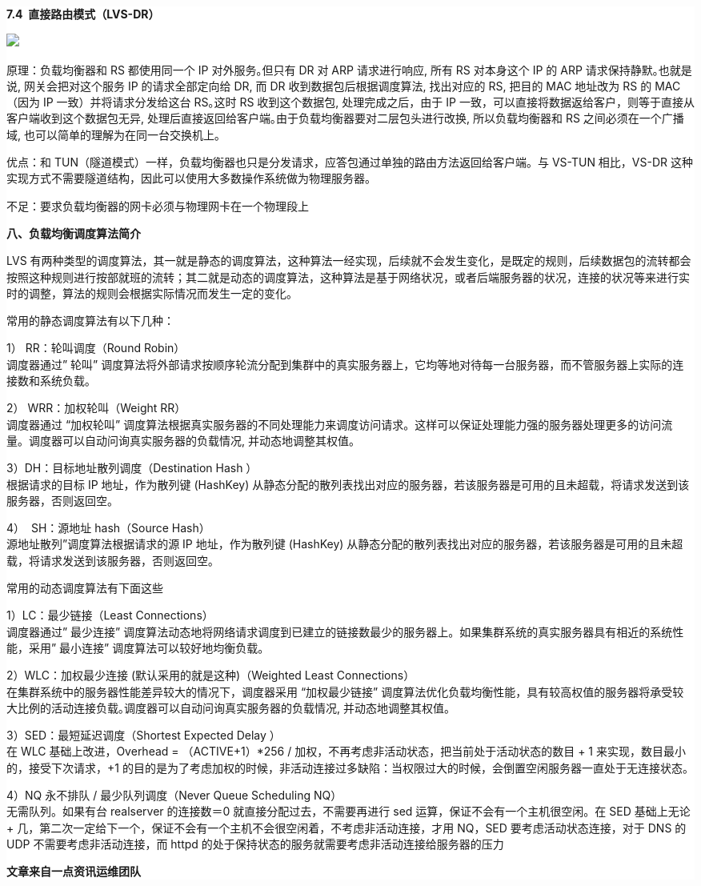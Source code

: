 **7.4  直接路由模式（LVS-DR）**

![](https://mmbiz.qpic.cn/mmbiz_png/h2xc1OKOGcl5HmficmiclXUGJeaG0aY7Dgv2PGib5OtHnkFRwg2O3uRuoPgIHWqg0Dpz4N3zkIDEanicpiaJsh8UFPA/640?wx_fmt=png)

原理：负载均衡器和 RS 都使用同一个 IP 对外服务｡但只有 DR 对 ARP 请求进行响应, 所有 RS 对本身这个 IP 的 ARP 请求保持静默｡也就是说, 网关会把对这个服务 IP 的请求全部定向给 DR, 而 DR 收到数据包后根据调度算法, 找出对应的 RS, 把目的 MAC 地址改为 RS 的 MAC（因为 IP 一致）并将请求分发给这台 RS｡这时 RS 收到这个数据包, 处理完成之后，由于 IP 一致，可以直接将数据返给客户，则等于直接从客户端收到这个数据包无异, 处理后直接返回给客户端｡由于负载均衡器要对二层包头进行改换, 所以负载均衡器和 RS 之间必须在一个广播域, 也可以简单的理解为在同一台交换机上｡

优点：和 TUN（隧道模式）一样，负载均衡器也只是分发请求，应答包通过单独的路由方法返回给客户端。与 VS-TUN 相比，VS-DR 这种实现方式不需要隧道结构，因此可以使用大多数操作系统做为物理服务器。

不足：要求负载均衡器的网卡必须与物理网卡在一个物理段上

**八、负载均衡调度算法简介**

LVS 有两种类型的调度算法，其一就是静态的调度算法，这种算法一经实现，后续就不会发生变化，是既定的规则，后续数据包的流转都会按照这种规则进行按部就班的流转；其二就是动态的调度算法，这种算法是基于网络状况，或者后端服务器的状况，连接的状况等来进行实时的调整，算法的规则会根据实际情况而发生一定的变化。

常用的静态调度算法有以下几种：

1） RR：轮叫调度（Round Robin）  
调度器通过” 轮叫” 调度算法将外部请求按顺序轮流分配到集群中的真实服务器上，它均等地对待每一台服务器，而不管服务器上实际的连接数和系统负载｡

2） WRR：加权轮叫（Weight RR）  
调度器通过 “加权轮叫” 调度算法根据真实服务器的不同处理能力来调度访问请求。这样可以保证处理能力强的服务器处理更多的访问流量。调度器可以自动问询真实服务器的负载情况, 并动态地调整其权值。

3）DH：目标地址散列调度（Destination Hash ）  
根据请求的目标 IP 地址，作为散列键 (HashKey) 从静态分配的散列表找出对应的服务器，若该服务器是可用的且未超载，将请求发送到该服务器，否则返回空。

4）  SH：源地址 hash（Source Hash）  
源地址散列”调度算法根据请求的源 IP 地址，作为散列键 (HashKey) 从静态分配的散列表找出对应的服务器，若该服务器是可用的且未超载，将请求发送到该服务器，否则返回空｡

常用的动态调度算法有下面这些

1）LC：最少链接（Least Connections）  
调度器通过” 最少连接” 调度算法动态地将网络请求调度到已建立的链接数最少的服务器上。如果集群系统的真实服务器具有相近的系统性能，采用” 最小连接” 调度算法可以较好地均衡负载。

2）WLC：加权最少连接 (默认采用的就是这种)（Weighted Least Connections）  
在集群系统中的服务器性能差异较大的情况下，调度器采用 “加权最少链接” 调度算法优化负载均衡性能，具有较高权值的服务器将承受较大比例的活动连接负载｡调度器可以自动问询真实服务器的负载情况, 并动态地调整其权值。

3）SED：最短延迟调度（Shortest Expected Delay ）  
在 WLC 基础上改进，Overhead = （ACTIVE+1）*256 / 加权，不再考虑非活动状态，把当前处于活动状态的数目 + 1 来实现，数目最小的，接受下次请求，+1 的目的是为了考虑加权的时候，非活动连接过多缺陷：当权限过大的时候，会倒置空闲服务器一直处于无连接状态。

4）NQ 永不排队 / 最少队列调度（Never Queue Scheduling NQ）  
无需队列。如果有台 realserver 的连接数＝0 就直接分配过去，不需要再进行 sed 运算，保证不会有一个主机很空闲。在 SED 基础上无论 + 几，第二次一定给下一个，保证不会有一个主机不会很空闲着，不考虑非活动连接，才用 NQ，SED 要考虑活动状态连接，对于 DNS 的 UDP 不需要考虑非活动连接，而 httpd 的处于保持状态的服务就需要考虑非活动连接给服务器的压力

**文章来自一点资讯运维团队**